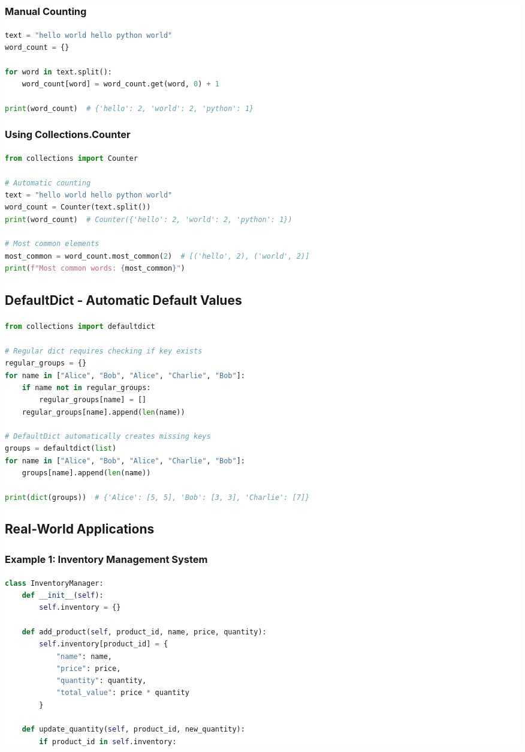 ### Manual Counting
```python
text = "hello world hello python world"
word_count = {}

for word in text.split():
    word_count[word] = word_count.get(word, 0) + 1

print(word_count)  # {'hello': 2, 'world': 2, 'python': 1}
```

### Using Collections.Counter
```python
from collections import Counter

# Automatic counting
text = "hello world hello python world"
word_count = Counter(text.split())
print(word_count)  # Counter({'hello': 2, 'world': 2, 'python': 1})

# Most common elements
most_common = word_count.most_common(2)  # [('hello', 2), ('world', 2)]
print(f"Most common words: {most_common}")
```

## DefaultDict - Automatic Default Values

```python
from collections import defaultdict

# Regular dict requires checking if key exists
regular_groups = {}
for name in ["Alice", "Bob", "Alice", "Charlie", "Bob"]:
    if name not in regular_groups:
        regular_groups[name] = []
    regular_groups[name].append(len(name))

# DefaultDict automatically creates missing keys
groups = defaultdict(list)
for name in ["Alice", "Bob", "Alice", "Charlie", "Bob"]:
    groups[name].append(len(name))

print(dict(groups))  # {'Alice': [5, 5], 'Bob': [3, 3], 'Charlie': [7]}
```

## Real-World Applications

### Example 1: Inventory Management System
```python
class InventoryManager:
    def __init__(self):
        self.inventory = {}
    
    def add_product(self, product_id, name, price, quantity):
        self.inventory[product_id] = {
            "name": name,
            "price": price,
            "quantity": quantity,
            "total_value": price * quantity
        }
    
    def update_quantity(self, product_id, new_quantity):
        if product_id in self.inventory:
```